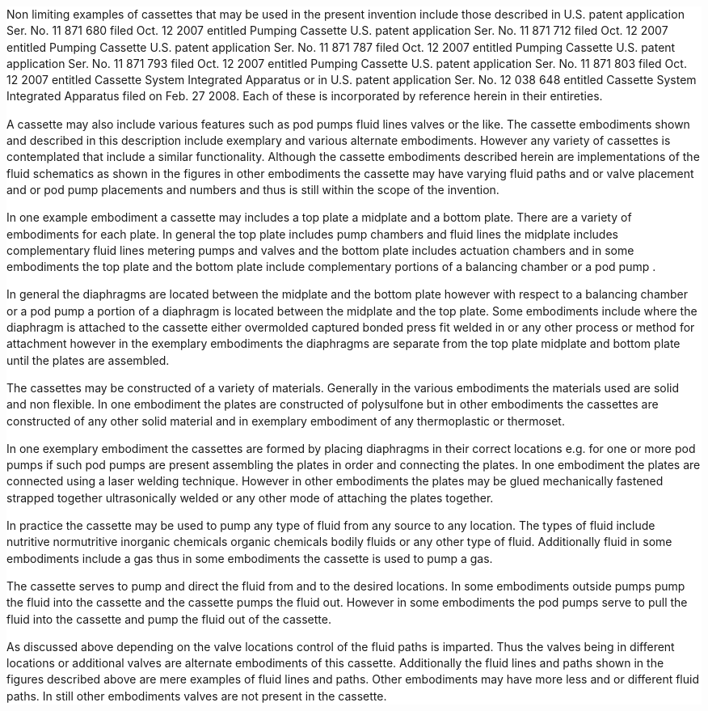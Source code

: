 Non limiting examples of cassettes that may be used in the present invention include those described in U.S. patent application Ser. No. 11 871 680 filed Oct. 12 2007 entitled Pumping Cassette U.S. patent application Ser. No. 11 871 712 filed Oct. 12 2007 entitled Pumping Cassette U.S. patent application Ser. No. 11 871 787 filed Oct. 12 2007 entitled Pumping Cassette U.S. patent application Ser. No. 11 871 793 filed Oct. 12 2007 entitled Pumping Cassette U.S. patent application Ser. No. 11 871 803 filed Oct. 12 2007 entitled Cassette System Integrated Apparatus or in U.S. patent application Ser. No. 12 038 648 entitled Cassette System Integrated Apparatus filed on Feb. 27 2008. Each of these is incorporated by reference herein in their entireties.

A cassette may also include various features such as pod pumps fluid lines valves or the like. The cassette embodiments shown and described in this description include exemplary and various alternate embodiments. However any variety of cassettes is contemplated that include a similar functionality. Although the cassette embodiments described herein are implementations of the fluid schematics as shown in the figures in other embodiments the cassette may have varying fluid paths and or valve placement and or pod pump placements and numbers and thus is still within the scope of the invention.

In one example embodiment a cassette may includes a top plate a midplate and a bottom plate. There are a variety of embodiments for each plate. In general the top plate includes pump chambers and fluid lines the midplate includes complementary fluid lines metering pumps and valves and the bottom plate includes actuation chambers and in some embodiments the top plate and the bottom plate include complementary portions of a balancing chamber or a pod pump .

In general the diaphragms are located between the midplate and the bottom plate however with respect to a balancing chamber or a pod pump a portion of a diaphragm is located between the midplate and the top plate. Some embodiments include where the diaphragm is attached to the cassette either overmolded captured bonded press fit welded in or any other process or method for attachment however in the exemplary embodiments the diaphragms are separate from the top plate midplate and bottom plate until the plates are assembled.

The cassettes may be constructed of a variety of materials. Generally in the various embodiments the materials used are solid and non flexible. In one embodiment the plates are constructed of polysulfone but in other embodiments the cassettes are constructed of any other solid material and in exemplary embodiment of any thermoplastic or thermoset.

In one exemplary embodiment the cassettes are formed by placing diaphragms in their correct locations e.g. for one or more pod pumps if such pod pumps are present assembling the plates in order and connecting the plates. In one embodiment the plates are connected using a laser welding technique. However in other embodiments the plates may be glued mechanically fastened strapped together ultrasonically welded or any other mode of attaching the plates together.

In practice the cassette may be used to pump any type of fluid from any source to any location. The types of fluid include nutritive normutritive inorganic chemicals organic chemicals bodily fluids or any other type of fluid. Additionally fluid in some embodiments include a gas thus in some embodiments the cassette is used to pump a gas.

The cassette serves to pump and direct the fluid from and to the desired locations. In some embodiments outside pumps pump the fluid into the cassette and the cassette pumps the fluid out. However in some embodiments the pod pumps serve to pull the fluid into the cassette and pump the fluid out of the cassette.

As discussed above depending on the valve locations control of the fluid paths is imparted. Thus the valves being in different locations or additional valves are alternate embodiments of this cassette. Additionally the fluid lines and paths shown in the figures described above are mere examples of fluid lines and paths. Other embodiments may have more less and or different fluid paths. In still other embodiments valves are not present in the cassette.
